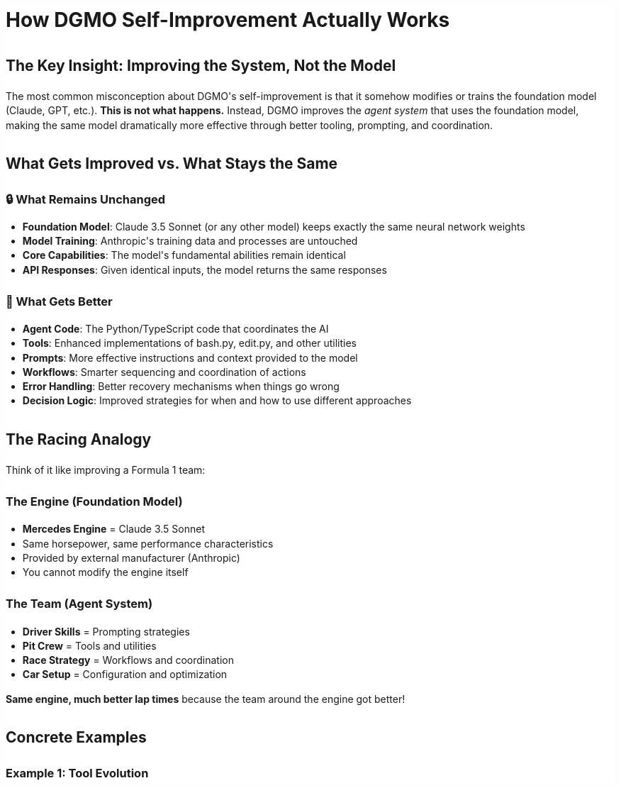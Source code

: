 # How DGMO Self-Improvement Actually Works

## The Key Insight: Improving the System, Not the Model

The most common misconception about DGMO's self-improvement is that it somehow modifies or trains the foundation model (Claude, GPT, etc.). **This is not what happens.** Instead, DGMO improves the *agent system* that uses the foundation model, making the same model dramatically more effective through better tooling, prompting, and coordination.

## What Gets Improved vs. What Stays the Same

### 🔒 What Remains Unchanged
- **Foundation Model**: Claude 3.5 Sonnet (or any other model) keeps exactly the same neural network weights
- **Model Training**: Anthropic's training data and processes are untouched
- **Core Capabilities**: The model's fundamental abilities remain identical
- **API Responses**: Given identical inputs, the model returns the same responses

### 🚀 What Gets Better
- **Agent Code**: The Python/TypeScript code that coordinates the AI
- **Tools**: Enhanced implementations of bash.py, edit.py, and other utilities
- **Prompts**: More effective instructions and context provided to the model
- **Workflows**: Smarter sequencing and coordination of actions
- **Error Handling**: Better recovery mechanisms when things go wrong
- **Decision Logic**: Improved strategies for when and how to use different approaches

## The Racing Analogy

Think of it like improving a Formula 1 team:

### The Engine (Foundation Model)
- **Mercedes Engine** = Claude 3.5 Sonnet
- Same horsepower, same performance characteristics
- Provided by external manufacturer (Anthropic)
- You cannot modify the engine itself

### The Team (Agent System)
- **Driver Skills** = Prompting strategies
- **Pit Crew** = Tools and utilities
- **Race Strategy** = Workflows and coordination
- **Car Setup** = Configuration and optimization

**Same engine, much better lap times** because the team around the engine got better!

## Concrete Examples

### Example 1: Tool Evolution
